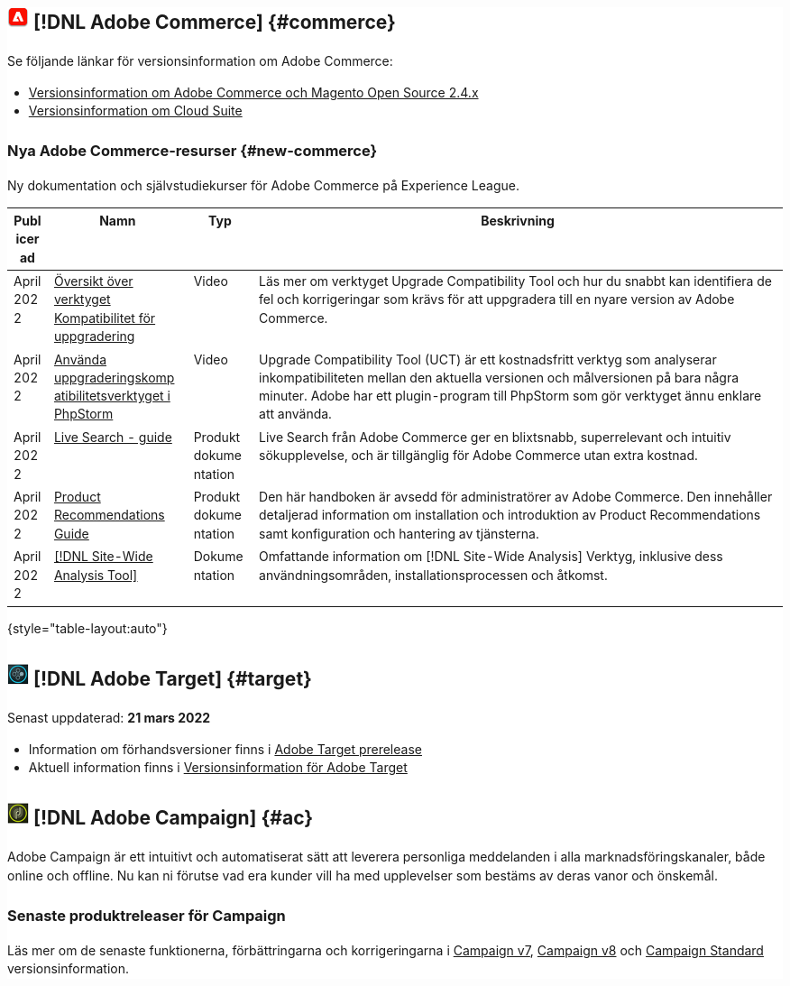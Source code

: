 ## ![Ikon](/assets/ec_appicon_24.png) [!DNL Adobe Commerce] {#commerce}

Se följande länkar för versionsinformation om Adobe Commerce:

* [Versionsinformation om Adobe Commerce och Magento Open Source 2.4.x](https://devdocs.magento.com/guides/v2.4/release-notes/bk-release-notes.html)
* [Versionsinformation om Cloud Suite](https://devdocs.magento.com/cloud/release-notes/cloud-tools.html)

### Nya Adobe Commerce-resurser {#new-commerce}

Ny dokumentation och självstudiekurser för Adobe Commerce på Experience League.

| Publicerad | Namn | Typ | Beskrivning |
| -----------| ---------- | ---------- | ---------- |
| April 2022 | [Översikt över verktyget Kompatibilitet för uppgradering](https://experienceleague.adobe.com/docs/commerce-learn/tutorials/upgrade/upgrade-compatibility-tool-overview.html) | Video | Läs mer om verktyget Upgrade Compatibility Tool och hur du snabbt kan identifiera de fel och korrigeringar som krävs för att uppgradera till en nyare version av Adobe Commerce. |
| April 2022 | [Använda uppgraderingskompatibilitetsverktyget i PhpStorm](https://experienceleague.adobe.com/docs/commerce-learn/tutorials/upgrade/uct-phpstorm.html) | Video | Upgrade Compatibility Tool (UCT) är ett kostnadsfritt verktyg som analyserar inkompatibiliteten mellan den aktuella versionen och målversionen på bara några minuter. Adobe har ett plugin-program till PhpStorm som gör verktyget ännu enklare att använda. |
| April 2022 | [Live Search - guide](https://experienceleague.adobe.com/docs/commerce-merchant-services/live-search/guide-overview.html) | Produktdokumentation | Live Search från Adobe Commerce ger en blixtsnabb, superrelevant och intuitiv sökupplevelse, och är tillgänglig för Adobe Commerce utan extra kostnad. |
| April 2022 | [Product Recommendations Guide](https://experienceleague.adobe.com/docs/commerce-merchant-services/product-recommendations/guide-overview.html) | Produktdokumentation | Den här handboken är avsedd för administratörer av Adobe Commerce. Den innehåller detaljerad information om installation och introduktion av Product Recommendations samt konfiguration och hantering av tjänsterna. |
| April 2022 | [[!DNL Site-Wide Analysis Tool]](https://experienceleague.adobe.com/docs/commerce-operations/tools/site-wide-analysis-tool/intro.html?lang=en) | Dokumentation | Omfattande information om [!DNL Site-Wide Analysis] Verktyg, inklusive dess användningsområden, installationsprocessen och åtkomst. | Adobe Commerce |

{style=&quot;table-layout:auto&quot;}

## ![Ikon](/assets/target.png) [!DNL Adobe Target] {#target}

Senast uppdaterad: **21 mars 2022**

* Information om förhandsversioner finns i [Adobe Target prerelease](https://experienceleague.adobe.com/docs/target/using/release-notes/target-release-notes.html?lang=en)
* Aktuell information finns i [Versionsinformation för Adobe Target](https://experienceleague.adobe.com/docs/target/using/release-notes/release-notes.html?lang=en)

## ![Ikon](/assets/campaign.png) [!DNL Adobe Campaign] {#ac}

Adobe Campaign är ett intuitivt och automatiserat sätt att leverera personliga meddelanden i alla marknadsföringskanaler, både online och offline. Nu kan ni förutse vad era kunder vill ha med upplevelser som bestäms av deras vanor och önskemål.

### Senaste produktreleaser för Campaign

Läs mer om de senaste funktionerna, förbättringarna och korrigeringarna i [Campaign v7](https://experienceleague.adobe.com/docs/campaign-classic/using/release-notes/latest-release.html), [Campaign v8](https://experienceleague.adobe.com/docs/campaign/campaign-v8/new/whats-new.html) och [Campaign Standard](https://experienceleague.adobe.com/docs/campaign-standard/using/release-notes/release-notes.html) versionsinformation.
